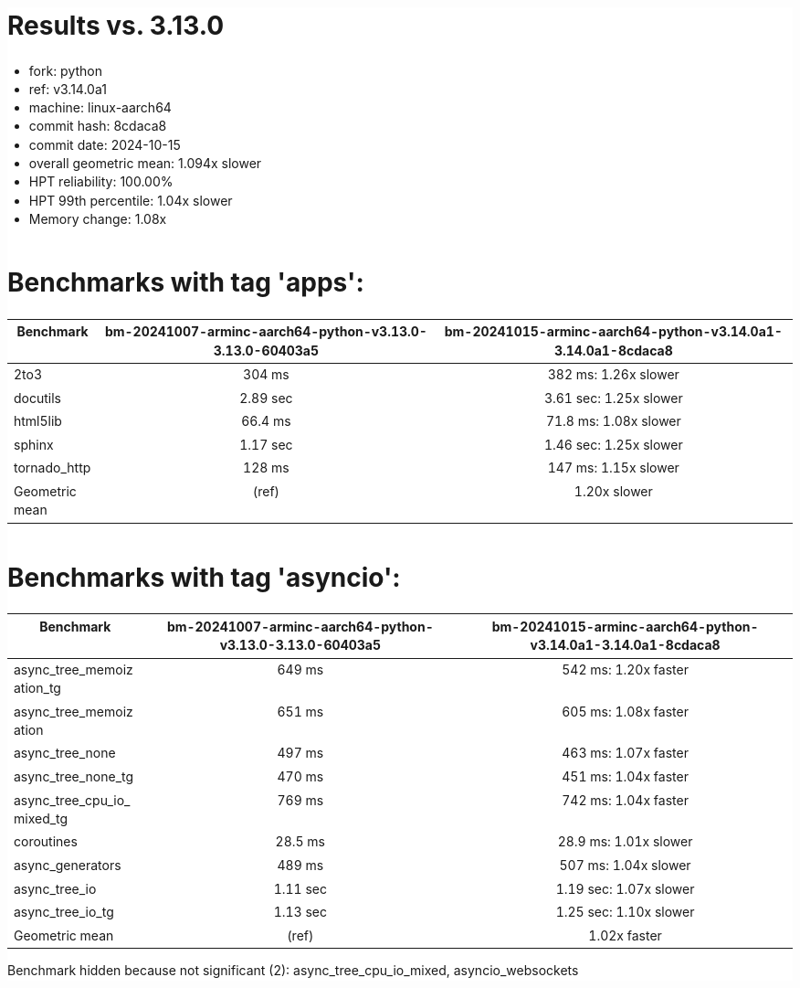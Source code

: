 # Results vs. 3.13.0

- fork: python
- ref: v3.14.0a1
- machine: linux-aarch64
- commit hash: 8cdaca8
- commit date: 2024-10-15
- overall geometric mean: 1.094x slower
- HPT reliability: 100.00%
- HPT 99th percentile: 1.04x slower
- Memory change: 1.08x

Benchmarks with tag 'apps':
===========================

| Benchmark      | bm-20241007-arminc-aarch64-python-v3.13.0-3.13.0-60403a5 | bm-20241015-arminc-aarch64-python-v3.14.0a1-3.14.0a1-8cdaca8 |
|----------------|:--------------------------------------------------------:|:------------------------------------------------------------:|
| 2to3           | 304 ms                                                   | 382 ms: 1.26x slower                                         |
| docutils       | 2.89 sec                                                 | 3.61 sec: 1.25x slower                                       |
| html5lib       | 66.4 ms                                                  | 71.8 ms: 1.08x slower                                        |
| sphinx         | 1.17 sec                                                 | 1.46 sec: 1.25x slower                                       |
| tornado_http   | 128 ms                                                   | 147 ms: 1.15x slower                                         |
| Geometric mean | (ref)                                                    | 1.20x slower                                                 |

Benchmarks with tag 'asyncio':
==============================

| Benchmark                  | bm-20241007-arminc-aarch64-python-v3.13.0-3.13.0-60403a5 | bm-20241015-arminc-aarch64-python-v3.14.0a1-3.14.0a1-8cdaca8 |
|----------------------------|:--------------------------------------------------------:|:------------------------------------------------------------:|
| async_tree_memoization_tg  | 649 ms                                                   | 542 ms: 1.20x faster                                         |
| async_tree_memoization     | 651 ms                                                   | 605 ms: 1.08x faster                                         |
| async_tree_none            | 497 ms                                                   | 463 ms: 1.07x faster                                         |
| async_tree_none_tg         | 470 ms                                                   | 451 ms: 1.04x faster                                         |
| async_tree_cpu_io_mixed_tg | 769 ms                                                   | 742 ms: 1.04x faster                                         |
| coroutines                 | 28.5 ms                                                  | 28.9 ms: 1.01x slower                                        |
| async_generators           | 489 ms                                                   | 507 ms: 1.04x slower                                         |
| async_tree_io              | 1.11 sec                                                 | 1.19 sec: 1.07x slower                                       |
| async_tree_io_tg           | 1.13 sec                                                 | 1.25 sec: 1.10x slower                                       |
| Geometric mean             | (ref)                                                    | 1.02x faster                                                 |

Benchmark hidden because not significant (2): async_tree_cpu_io_mixed, asyncio_websockets
